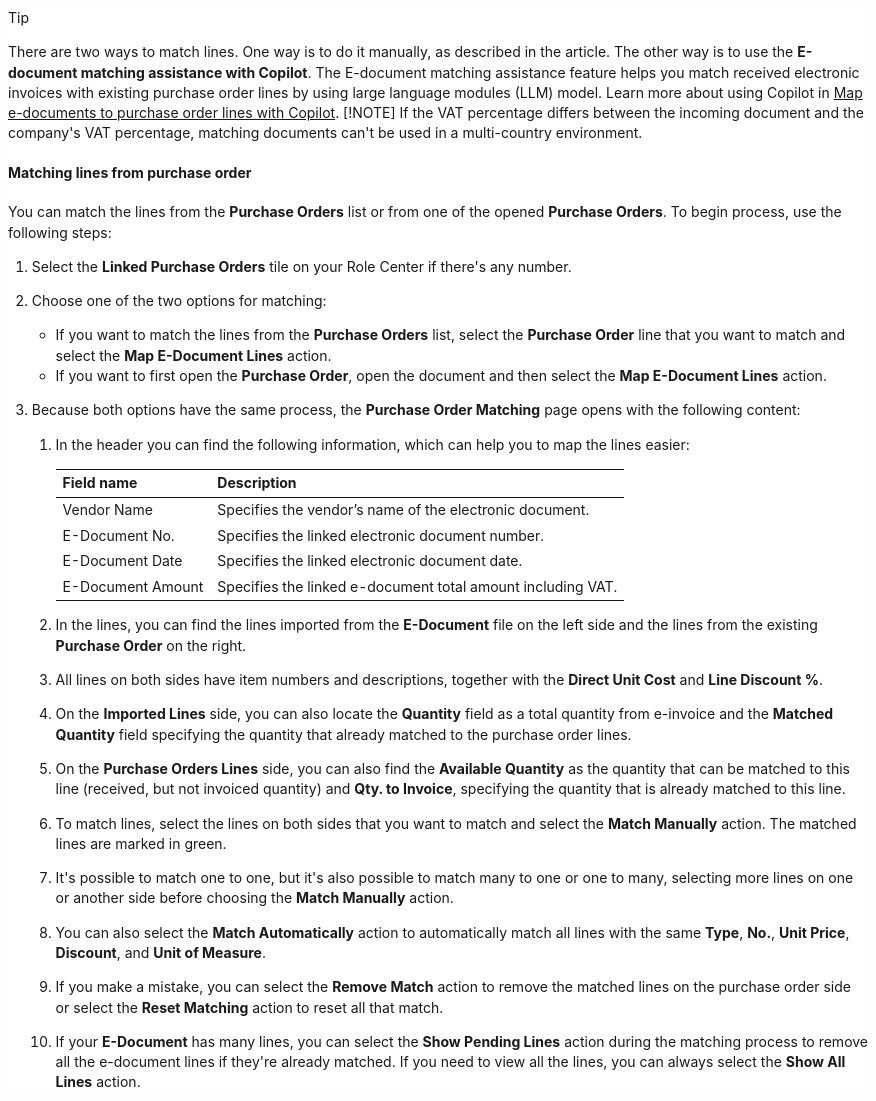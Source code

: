 > [!TIP]
> There are two ways to match lines. One way is to do it manually, as described in the article. The other way is to use the **E-document matching assistance with Copilot**. The E-document matching assistance feature helps you match received electronic invoices with existing purchase order lines by using large language modules (LLM) model. Learn more about using Copilot in [Map e-documents to purchase order lines with Copilot](map-edocuments-with-copilot.md).
> [!NOTE]
> If the VAT percentage differs between the incoming document and the company's VAT percentage, matching documents can't be used in a multi-country environment.  

#### Matching lines from purchase order  

You can match the lines from the **Purchase Orders** list or from one of the opened **Purchase Orders**. To begin process, use the following steps:  

1. Select the **Linked Purchase Orders** tile on your Role Center if there's any number.
2. Choose one of the two options for matching:

   - If you want to match the lines from the **Purchase Orders** list, select the **Purchase Order** line that you want to match and select the **Map E-Document Lines** action.  
   - If you want to first open the **Purchase Order**, open the document and then select the **Map E-Document Lines** action.

3. Because both options have the same process, the **Purchase Order Matching** page opens with the following content:

    1. In the header you can find the following information, which can help you to map the lines easier:

       |Field name |Description |
       |--------|-----------------|
       |Vendor Name |Specifies the vendor’s name of the electronic document. |
       |E-Document No. |Specifies the linked electronic document number. |
       |E-Document Date |Specifies the linked electronic document date.  |
       |E-Document Amount |Specifies the linked e-document total amount including VAT. |

    2. In the lines, you can find the lines imported from the **E-Document** file on the left side and the lines from the existing **Purchase Order** on the right.  
    3. All lines on both sides have item numbers and descriptions, together with the **Direct Unit Cost** and **Line Discount %**.  
    4. On the **Imported Lines** side, you can also locate the **Quantity** field as a total quantity from e-invoice and the **Matched Quantity** field specifying the quantity that already matched to the purchase order lines.
    5. On the **Purchase Orders Lines** side, you can also find the **Available Quantity** as the quantity that can be matched to this line (received, but not invoiced quantity) and **Qty. to Invoice**, specifying the quantity that is already matched to this line.
    6. To match lines, select the lines on both sides that you want to match and select the **Match Manually** action. The matched lines are marked in green.
    7. It's possible to match one to one, but it's also possible to match many to one or one to many, selecting more lines on one or another side before choosing the **Match Manually** action.
    8. You can also select the **Match Automatically** action to automatically match all lines with the same **Type**, **No.**, **Unit Price**, **Discount**, and **Unit of Measure**.
    9. If you make a mistake, you can select the **Remove Match** action to remove the matched lines on the purchase order side or select the **Reset Matching** action to reset all that match.
    10. If your **E-Document** has many lines, you can select the **Show Pending Lines** action during the matching process to remove all the e-document lines if they're already matched. If you need to view all the lines, you can always select the **Show All Lines** action. 
